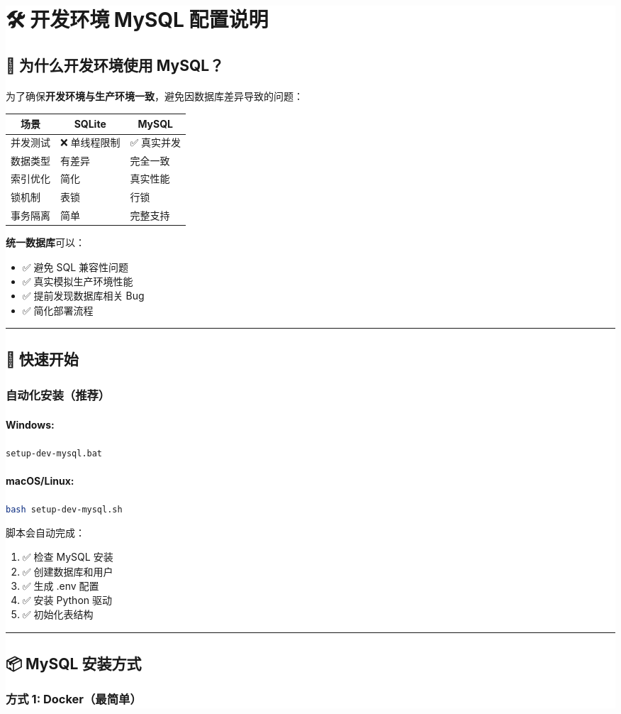 # 🛠️ 开发环境 MySQL 配置说明

## 📌 为什么开发环境使用 MySQL？

为了确保**开发环境与生产环境一致**，避免因数据库差异导致的问题：

| 场景 | SQLite | MySQL |
|------|--------|-------|
| 并发测试 | ❌ 单线程限制 | ✅ 真实并发 |
| 数据类型 | 有差异 | 完全一致 |
| 索引优化 | 简化 | 真实性能 |
| 锁机制 | 表锁 | 行锁 |
| 事务隔离 | 简单 | 完整支持 |

**统一数据库**可以：
- ✅ 避免 SQL 兼容性问题
- ✅ 真实模拟生产环境性能
- ✅ 提前发现数据库相关 Bug
- ✅ 简化部署流程

---

## 🚀 快速开始

### 自动化安装（推荐）

#### Windows:
```bash
setup-dev-mysql.bat
```

#### macOS/Linux:
```bash
bash setup-dev-mysql.sh
```

脚本会自动完成：
1. ✅ 检查 MySQL 安装
2. ✅ 创建数据库和用户
3. ✅ 生成 .env 配置
4. ✅ 安装 Python 驱动
5. ✅ 初始化表结构

---

## 📦 MySQL 安装方式

### 方式 1: Docker（最简单）
